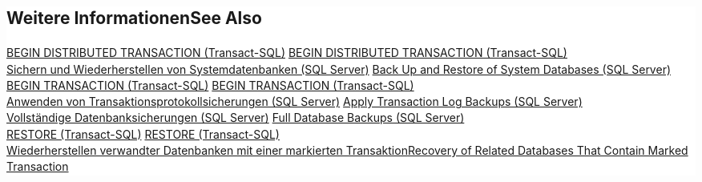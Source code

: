 ## <a name="see-also"></a><span data-ttu-id="a0d5f-174">Weitere Informationen</span><span class="sxs-lookup"><span data-stu-id="a0d5f-174">See Also</span></span>  
 <span data-ttu-id="a0d5f-175">[BEGIN DISTRIBUTED TRANSACTION &#40;Transact-SQL&#41;](/sql/t-sql/language-elements/begin-distributed-transaction-transact-sql) </span><span class="sxs-lookup"><span data-stu-id="a0d5f-175">[BEGIN DISTRIBUTED TRANSACTION &#40;Transact-SQL&#41;](/sql/t-sql/language-elements/begin-distributed-transaction-transact-sql) </span></span>  
 <span data-ttu-id="a0d5f-176">[Sichern und Wiederherstellen von Systemdatenbanken &#40;SQL Server&#41;](back-up-and-restore-of-system-databases-sql-server.md) </span><span class="sxs-lookup"><span data-stu-id="a0d5f-176">[Back Up and Restore of System Databases &#40;SQL Server&#41;](back-up-and-restore-of-system-databases-sql-server.md) </span></span>  
 <span data-ttu-id="a0d5f-177">[BEGIN TRANSACTION &#40;Transact-SQL&#41;](/sql/t-sql/language-elements/begin-transaction-transact-sql) </span><span class="sxs-lookup"><span data-stu-id="a0d5f-177">[BEGIN TRANSACTION &#40;Transact-SQL&#41;](/sql/t-sql/language-elements/begin-transaction-transact-sql) </span></span>  
 <span data-ttu-id="a0d5f-178">[Anwenden von Transaktionsprotokollsicherungen &#40;SQL Server&#41;](transaction-log-backups-sql-server.md) </span><span class="sxs-lookup"><span data-stu-id="a0d5f-178">[Apply Transaction Log Backups &#40;SQL Server&#41;](transaction-log-backups-sql-server.md) </span></span>  
 <span data-ttu-id="a0d5f-179">[Vollständige Datenbanksicherungen &#40;SQL Server&#41;](full-database-backups-sql-server.md) </span><span class="sxs-lookup"><span data-stu-id="a0d5f-179">[Full Database Backups &#40;SQL Server&#41;](full-database-backups-sql-server.md) </span></span>  
 <span data-ttu-id="a0d5f-180">[RESTORE &#40;Transact-SQL&#41;](/sql/t-sql/statements/restore-statements-transact-sql) </span><span class="sxs-lookup"><span data-stu-id="a0d5f-180">[RESTORE &#40;Transact-SQL&#41;](/sql/t-sql/statements/restore-statements-transact-sql) </span></span>  
 [<span data-ttu-id="a0d5f-181">Wiederherstellen verwandter Datenbanken mit einer markierten Transaktion</span><span class="sxs-lookup"><span data-stu-id="a0d5f-181">Recovery of Related  Databases That Contain Marked Transaction</span></span>](recovery-of-related-databases-that-contain-marked-transaction.md)  
  
  
